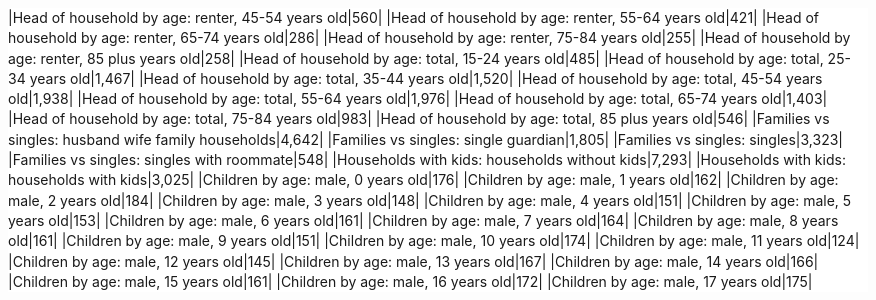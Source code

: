|Head of household by age: renter, 45-54 years old|560|
|Head of household by age: renter, 55-64 years old|421|
|Head of household by age: renter, 65-74 years old|286|
|Head of household by age: renter, 75-84 years old|255|
|Head of household by age: renter, 85 plus years old|258|
|Head of household by age: total, 15-24 years old|485|
|Head of household by age: total, 25-34 years old|1,467|
|Head of household by age: total, 35-44 years old|1,520|
|Head of household by age: total, 45-54 years old|1,938|
|Head of household by age: total, 55-64 years old|1,976|
|Head of household by age: total, 65-74 years old|1,403|
|Head of household by age: total, 75-84 years old|983|
|Head of household by age: total, 85 plus years old|546|
|Families vs singles: husband wife family households|4,642|
|Families vs singles: single guardian|1,805|
|Families vs singles: singles|3,323|
|Families vs singles: singles with roommate|548|
|Households with kids: households without kids|7,293|
|Households with kids: households with kids|3,025|
|Children by age: male, 0 years old|176|
|Children by age: male, 1 years old|162|
|Children by age: male, 2 years old|184|
|Children by age: male, 3 years old|148|
|Children by age: male, 4 years old|151|
|Children by age: male, 5 years old|153|
|Children by age: male, 6 years old|161|
|Children by age: male, 7 years old|164|
|Children by age: male, 8 years old|161|
|Children by age: male, 9 years old|151|
|Children by age: male, 10 years old|174|
|Children by age: male, 11 years old|124|
|Children by age: male, 12 years old|145|
|Children by age: male, 13 years old|167|
|Children by age: male, 14 years old|166|
|Children by age: male, 15 years old|161|
|Children by age: male, 16 years old|172|
|Children by age: male, 17 years old|175|